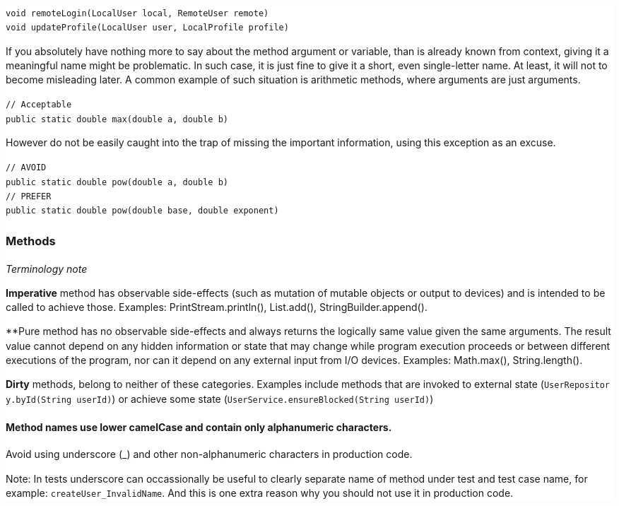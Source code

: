    void remoteLogin(LocalUser local, RemoteUser remote)
    void updateProfile(LocalUser user, LocalProfile profile)

If you absolutely have nothing more to say about the method argument or variable, than is already known from context, 
giving it a meaningful name might be problematic. In such case, it is just fine to give it a short, even single-letter 
name. At least, it will not to become misleading later. A common example of such situation is arithmetic methods, where 
arguments are just arguments.  

    // Acceptable
    public static double max(double a, double b)

However do not be easily caught into the trap of missing the important information, using this exception as an excuse.
  
    // AVOID
    public static double pow(double a, double b)
    // PREFER
    public static double pow(double base, double exponent)


### Methods

*Terminology note*

**Imperative** method has observable side-effects (such as mutation of mutable objects or output to devices) and is 
intended to be called to achieve those. Examples: PrintStream.println(), List.add(), StringBuilder.append(). 

**Pure method has no observable side-effects and always returns the logically same value given the same arguments. 
The result value cannot depend on any hidden information or state that may change while program execution proceeds or 
between different executions of the program, nor can it depend on any external input from I/O devices. 
Examples: Math.max(), String.length().

**Dirty** methods, belong to neither of these categories. Examples include methods that are invoked to external state 
(`UserRepository.byId(String userId)`) or achieve some state (`UserService.ensureBlocked(String userId)`)


#### Method names use lower camelCase and contain only alphanumeric characters.

Avoid using underscore (_) and other non-alphanumeric characters in production code. 

Note: In tests underscore can occassionally be useful to clearly separate name of method under test and test case name, 
for example: `createUser_InvalidName`. And this is one extra reason why you should not use it in production code.

